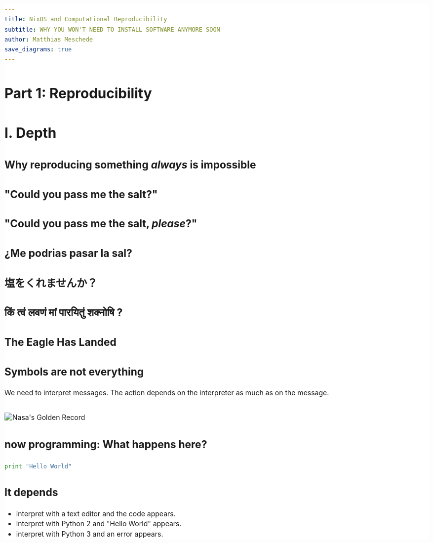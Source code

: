 ```yaml
---
title: NixOS and Computational Reproducibility
subtitle: WHY YOU WON'T NEED TO INSTALL SOFTWARE ANYMORE SOON
author: Matthias Meschede
save_diagrams: true
---
```


# Part 1: Reproducibility

# I. Depth

## Why reproducing something _always_ is impossible

## "Could you pass me the salt?"

## "Could you pass me the salt, _please_?"

## ¿Me podrias pasar la sal?

## 塩をくれませんか？

## किं त्वं लवणं मां पारयितुं शक्नोषि ?

## The Eagle Has Landed

## Symbols are not everything

We need to interpret messages. The action depends on the interpreter as much as on the message.

##

![Nasa's Golden Record](../The_Sounds_of_Earth.jpg)

## now programming: What happens here?

```python
print "Hello World"
```

## It depends

- interpret with a text editor and the code appears.
- interpret with Python 2 and "Hello World" appears.
- interpret with Python 3 and an error appears.
